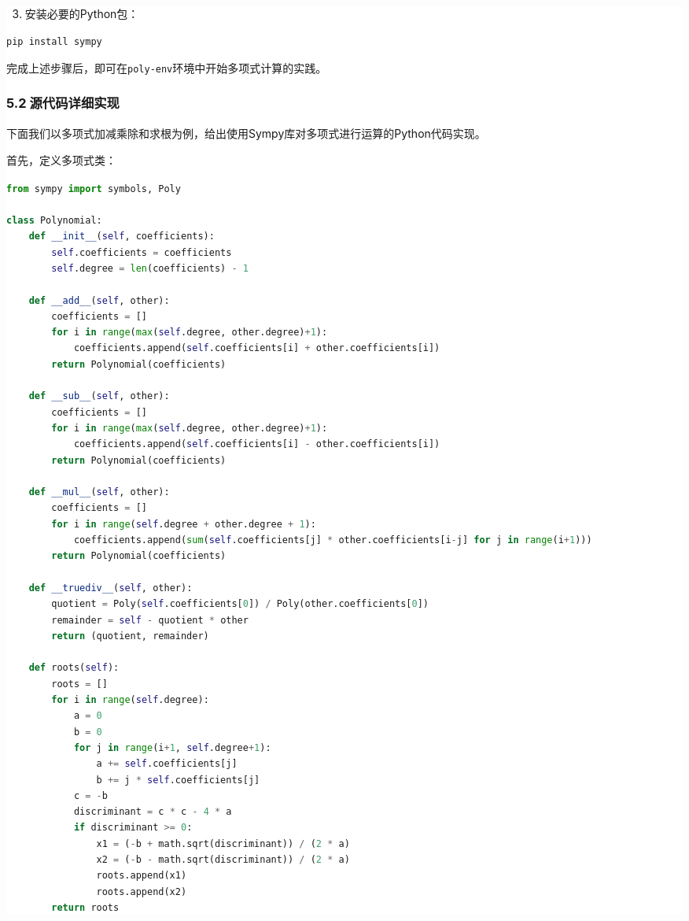 3. 安装必要的Python包：
```bash
pip install sympy
```

完成上述步骤后，即可在`poly-env`环境中开始多项式计算的实践。

### 5.2 源代码详细实现

下面我们以多项式加减乘除和求根为例，给出使用Sympy库对多项式进行运算的Python代码实现。

首先，定义多项式类：

```python
from sympy import symbols, Poly

class Polynomial:
    def __init__(self, coefficients):
        self.coefficients = coefficients
        self.degree = len(coefficients) - 1
    
    def __add__(self, other):
        coefficients = []
        for i in range(max(self.degree, other.degree)+1):
            coefficients.append(self.coefficients[i] + other.coefficients[i])
        return Polynomial(coefficients)
    
    def __sub__(self, other):
        coefficients = []
        for i in range(max(self.degree, other.degree)+1):
            coefficients.append(self.coefficients[i] - other.coefficients[i])
        return Polynomial(coefficients)
    
    def __mul__(self, other):
        coefficients = []
        for i in range(self.degree + other.degree + 1):
            coefficients.append(sum(self.coefficients[j] * other.coefficients[i-j] for j in range(i+1)))
        return Polynomial(coefficients)
    
    def __truediv__(self, other):
        quotient = Poly(self.coefficients[0]) / Poly(other.coefficients[0])
        remainder = self - quotient * other
        return (quotient, remainder)
    
    def roots(self):
        roots = []
        for i in range(self.degree):
            a = 0
            b = 0
            for j in range(i+1, self.degree+1):
                a += self.coefficients[j]
                b += j * self.coefficients[j]
            c = -b
            discriminant = c * c - 4 * a
            if discriminant >= 0:
                x1 = (-b + math.sqrt(discriminant)) / (2 * a)
                x2 = (-b - math.sqrt(discriminant)) / (2 * a)
                roots.append(x1)
                roots.append(x2)
        return roots
```
